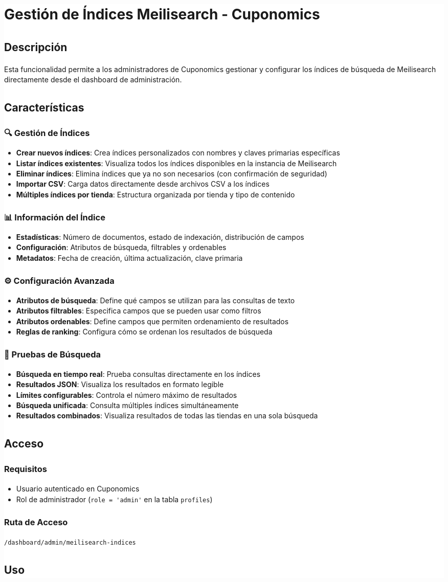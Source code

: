 # Gestión de Índices Meilisearch - Cuponomics

## Descripción

Esta funcionalidad permite a los administradores de Cuponomics gestionar y configurar los índices de búsqueda de Meilisearch directamente desde el dashboard de administración.

## Características

### 🔍 Gestión de Índices
- **Crear nuevos índices**: Crea índices personalizados con nombres y claves primarias específicas
- **Listar índices existentes**: Visualiza todos los índices disponibles en la instancia de Meilisearch
- **Eliminar índices**: Elimina índices que ya no son necesarios (con confirmación de seguridad)
- **Importar CSV**: Carga datos directamente desde archivos CSV a los índices
- **Múltiples índices por tienda**: Estructura organizada por tienda y tipo de contenido

### 📊 Información del Índice
- **Estadísticas**: Número de documentos, estado de indexación, distribución de campos
- **Configuración**: Atributos de búsqueda, filtrables y ordenables
- **Metadatos**: Fecha de creación, última actualización, clave primaria

### ⚙️ Configuración Avanzada
- **Atributos de búsqueda**: Define qué campos se utilizan para las consultas de texto
- **Atributos filtrables**: Especifica campos que se pueden usar como filtros
- **Atributos ordenables**: Define campos que permiten ordenamiento de resultados
- **Reglas de ranking**: Configura cómo se ordenan los resultados de búsqueda

### 🔎 Pruebas de Búsqueda
- **Búsqueda en tiempo real**: Prueba consultas directamente en los índices
- **Resultados JSON**: Visualiza los resultados en formato legible
- **Límites configurables**: Controla el número máximo de resultados
- **Búsqueda unificada**: Consulta múltiples índices simultáneamente
- **Resultados combinados**: Visualiza resultados de todas las tiendas en una sola búsqueda

## Acceso

### Requisitos
- Usuario autenticado en Cuponomics
- Rol de administrador (`role = 'admin'` en la tabla `profiles`)

### Ruta de Acceso
```
/dashboard/admin/meilisearch-indices
```

## Uso
